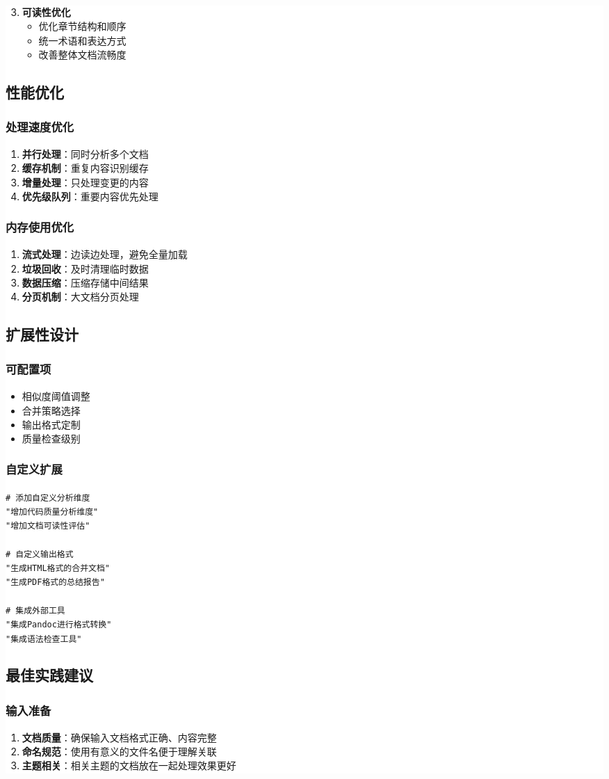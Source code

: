 3. **可读性优化**
   - 优化章节结构和顺序
   - 统一术语和表达方式
   - 改善整体文档流畅度

## 性能优化

### 处理速度优化
1. **并行处理**：同时分析多个文档
2. **缓存机制**：重复内容识别缓存
3. **增量处理**：只处理变更的内容
4. **优先级队列**：重要内容优先处理

### 内存使用优化
1. **流式处理**：边读边处理，避免全量加载
2. **垃圾回收**：及时清理临时数据
3. **数据压缩**：压缩存储中间结果
4. **分页机制**：大文档分页处理

## 扩展性设计

### 可配置项
- 相似度阈值调整
- 合并策略选择
- 输出格式定制
- 质量检查级别

### 自定义扩展
```
# 添加自定义分析维度
"增加代码质量分析维度"
"增加文档可读性评估"

# 自定义输出格式
"生成HTML格式的合并文档"
"生成PDF格式的总结报告"

# 集成外部工具
"集成Pandoc进行格式转换"
"集成语法检查工具"
```

## 最佳实践建议

### 输入准备
1. **文档质量**：确保输入文档格式正确、内容完整
2. **命名规范**：使用有意义的文件名便于理解关联
3. **主题相关**：相关主题的文档放在一起处理效果更好
